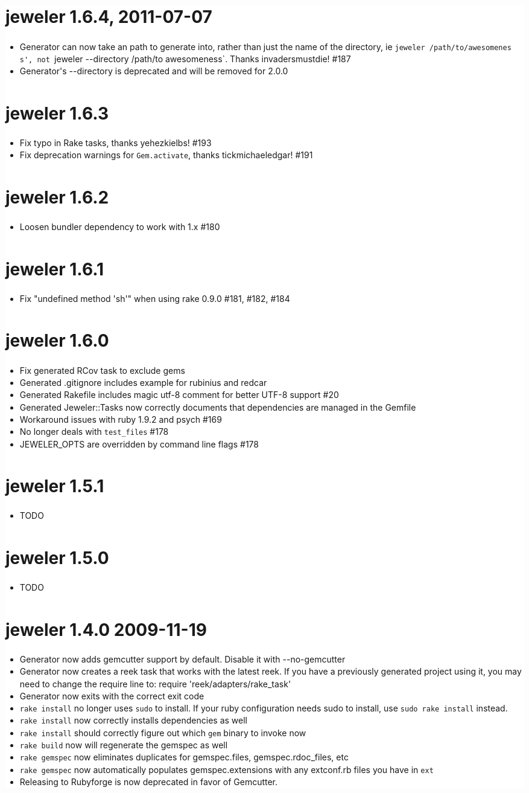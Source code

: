 # jeweler 1.6.4, 2011-07-07

 * Generator can now take an path to generate into, rather than just the name of the directory, ie `jeweler /path/to/awesomeness', not `jeweler --directory /path/to awesomeness`. Thanks invadersmustdie! #187
 * Generator's --directory is deprecated and will be removed for 2.0.0

# jeweler 1.6.3

 * Fix typo in Rake tasks, thanks yehezkielbs! #193
 * Fix deprecation warnings for `Gem.activate`, thanks tickmichaeledgar! #191

# jeweler 1.6.2

 * Loosen bundler dependency to work with 1.x #180

# jeweler 1.6.1

 * Fix "undefined method 'sh'" when using rake 0.9.0 #181, #182, #184

# jeweler 1.6.0

 * Fix generated RCov task to exclude gems
 * Generated .gitignore includes example for rubinius and redcar
 * Generated Rakefile includes magic utf-8 comment for better UTF-8 support #20
 * Generated Jeweler::Tasks now correctly documents that dependencies are managed in the Gemfile
 * Workaround issues with ruby 1.9.2 and psych #169
 * No longer deals with `test_files` #178
 * JEWELER_OPTS are overridden by command line flags #178

# jeweler 1.5.1

 * TODO

# jeweler 1.5.0

 * TODO

# jeweler 1.4.0 2009-11-19

 * Generator now adds gemcutter support by default. Disable it with --no-gemcutter
 * Generator now creates a reek task that works with the latest reek. If you have a previously generated project using it, you may need to change the require line to: require 'reek/adapters/rake_task'
 * Generator now exits with the correct exit code
 * `rake install` no longer uses `sudo` to install. If your ruby configuration needs sudo to install, use `sudo rake install` instead.
 * `rake install` now correctly installs dependencies as well
 * `rake install` should correctly figure out which `gem` binary to invoke now
 * `rake build` now will regenerate the gemspec as well
 * `rake gemspec` now eliminates duplicates for gemspec.files, gemspec.rdoc_files, etc
 * `rake gemspec` now automatically populates gemspec.extensions with any extconf.rb files you have in `ext`
 * Releasing to Rubyforge is now deprecated in favor of Gemcutter.
